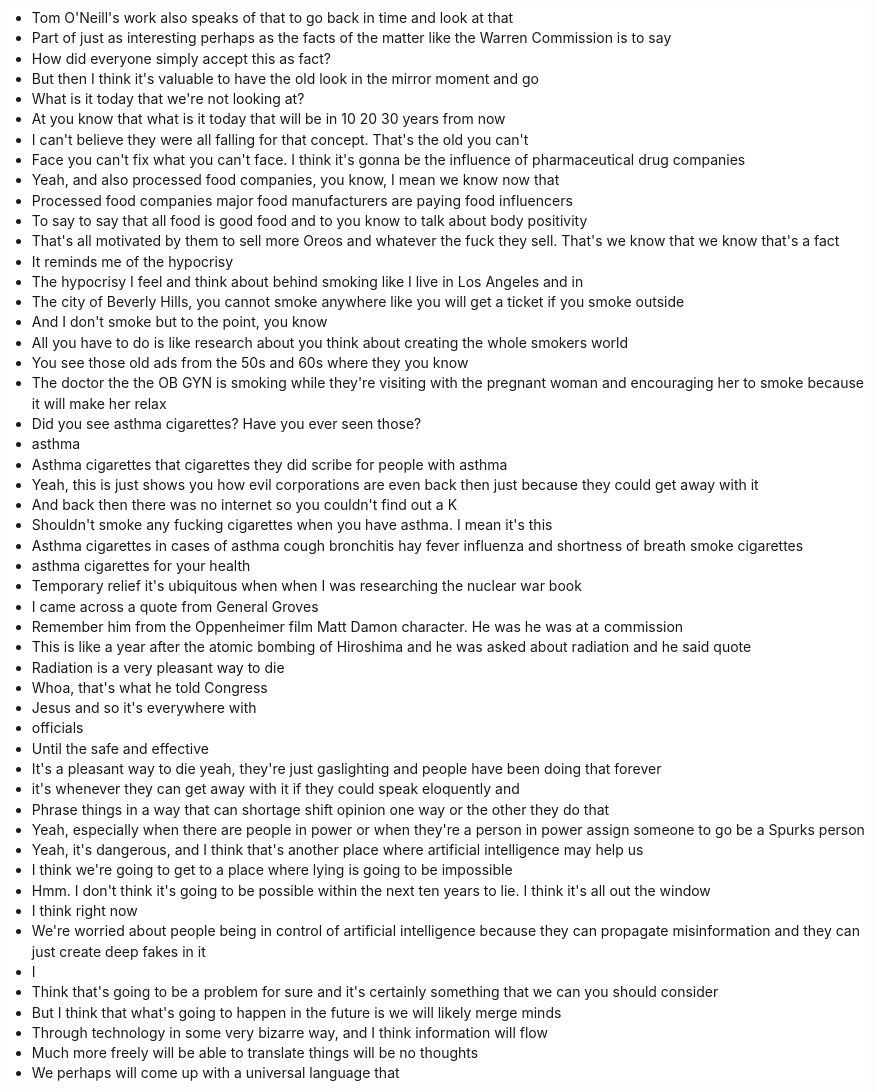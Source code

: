 *  Tom O'Neill's work also speaks of that to go back in time and look at that
*  Part of just as interesting perhaps as the facts of the matter like the Warren Commission is to say
*  How did everyone simply accept this as fact?
*  But then I think it's valuable to have the old look in the mirror moment and go
*  What is it today that we're not looking at?
*  At you know that what is it today that will be in 10 20 30 years from now
*  I can't believe they were all falling for that concept. That's the old you can't
*  Face you can't fix what you can't face. I think it's gonna be the influence of pharmaceutical drug companies
*  Yeah, and also processed food companies, you know, I mean we know now that
*  Processed food companies major food manufacturers are paying food influencers
*  To say to say that all food is good food and to you know to talk about body positivity
*  That's all motivated by them to sell more Oreos and whatever the fuck they sell. That's we know that we know that's a fact
*  It reminds me of the hypocrisy
*  The hypocrisy I feel and think about behind smoking like I live in Los Angeles and in
*  The city of Beverly Hills, you cannot smoke anywhere like you will get a ticket if you smoke outside
*  And I don't smoke but to the point, you know
*  All you have to do is like research about you think about creating the whole smokers world
*  You see those old ads from the 50s and 60s where they you know
*  The doctor the the OB GYN is smoking while they're visiting with the pregnant woman and encouraging her to smoke because it will make her relax
*  Did you see asthma cigarettes? Have you ever seen those?
*  asthma
*  Asthma cigarettes that cigarettes they did scribe for people with asthma
*  Yeah, this is just shows you how evil corporations are even back then just because they could get away with it
*  And back then there was no internet so you couldn't find out a K
*  Shouldn't smoke any fucking cigarettes when you have asthma. I mean it's this
*  Asthma cigarettes in cases of asthma cough bronchitis hay fever influenza and shortness of breath smoke cigarettes
*  asthma cigarettes for your health
*  Temporary relief it's ubiquitous when when I was researching the nuclear war book
*  I came across a quote from General Groves
*  Remember him from the Oppenheimer film Matt Damon character. He was he was at a commission
*  This is like a year after the atomic bombing of Hiroshima and he was asked about radiation and he said quote
*  Radiation is a very pleasant way to die
*  Whoa, that's what he told Congress
*  Jesus and so it's everywhere with
*  officials
*  Until the safe and effective
*  It's a pleasant way to die yeah, they're just gaslighting and people have been doing that forever
*  it's whenever they can get away with it if they could speak eloquently and
*  Phrase things in a way that can shortage shift opinion one way or the other they do that
*  Yeah, especially when there are people in power or when they're a person in power assign someone to go be a Spurks person
*  Yeah, it's dangerous, and I think that's another place where artificial intelligence may help us
*  I think we're going to get to a place where lying is going to be impossible
*  Hmm. I don't think it's going to be possible within the next ten years to lie. I think it's all out the window
*  I think right now
*  We're worried about people being in control of artificial intelligence because they can propagate misinformation and they can just create deep fakes in it
*  I
*  Think that's going to be a problem for sure and it's certainly something that we can you should consider
*  But I think that what's going to happen in the future is we will likely merge minds
*  Through technology in some very bizarre way, and I think information will flow
*  Much more freely will be able to translate things will be no thoughts
*  We perhaps will come up with a universal language that